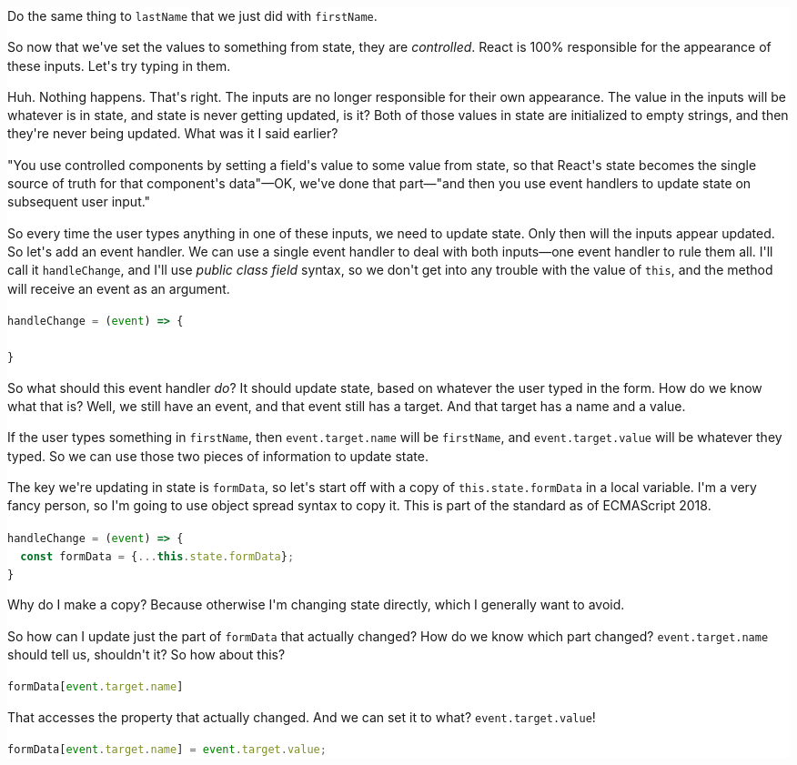 Do the same thing to `lastName` that we just did with `firstName`.

So now that we've set the values to something from state, they are _controlled_. React is 100% responsible for the appearance of these inputs. Let's try typing in them.

Huh. Nothing happens. That's right. The inputs are no longer responsible for their own appearance. The value in the inputs will be whatever is in state, and state is never getting updated, is it? Both of those values in state are initialized to empty strings, and then they're never being updated. What was it I said earlier?

"You use controlled components by setting a field's value to some value from state, so that React's state becomes the single source of truth for that component's data"—OK, we've done that part—"and then you use event handlers to update state on subsequent user input."

So every time the user types anything in one of these inputs, we need to update state. Only then will the inputs appear updated. So let's add an event handler. We can use a single event handler to deal with both inputs—one event handler to rule them all. I'll call it `handleChange`, and I'll use _public class field_ syntax, so we don't get into any trouble with the value of `this`, and the method will receive an event as an argument.

```js
handleChange = (event) => {

}
```

So what should this event handler _do_? It should update state, based on whatever the user typed in the form. How do we know what that is? Well, we still have an event, and that event still has a target. And that target has a name and a value.

If the user types something in `firstName`, then `event.target.name` will be `firstName`, and `event.target.value` will be whatever they typed. So we can use those two pieces of information to update state.

The key we're updating in state is `formData`, so let's start off with a copy of `this.state.formData` in a local variable. I'm a very fancy person, so I'm going to use object spread syntax to copy it. This is part of the standard as of ECMAScript 2018.

```js
handleChange = (event) => {
  const formData = {...this.state.formData};
}
```

Why do I make a copy? Because otherwise I'm changing state directly, which I generally want to avoid.

So how can I update just the part of `formData` that actually changed? How do we know which part changed? `event.target.name` should tell us, shouldn't it? So how about this?

```js
formData[event.target.name]
```

That accesses the property that actually changed. And we can set it to what? `event.target.value`!


```js
formData[event.target.name] = event.target.value;
```
